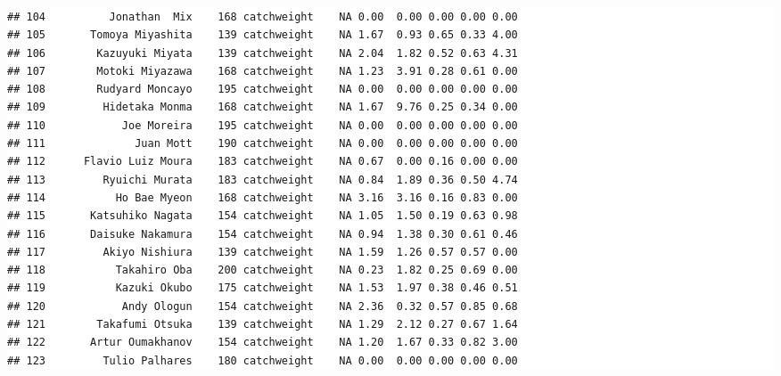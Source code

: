     ## 104          Jonathan  Mix    168 catchweight    NA 0.00  0.00 0.00 0.00 0.00
    ## 105       Tomoya Miyashita    139 catchweight    NA 1.67  0.93 0.65 0.33 4.00
    ## 106        Kazuyuki Miyata    139 catchweight    NA 2.04  1.82 0.52 0.63 4.31
    ## 107        Motoki Miyazawa    168 catchweight    NA 1.23  3.91 0.28 0.61 0.00
    ## 108        Rudyard Moncayo    195 catchweight    NA 0.00  0.00 0.00 0.00 0.00
    ## 109         Hidetaka Monma    168 catchweight    NA 1.67  9.76 0.25 0.34 0.00
    ## 110            Joe Moreira    195 catchweight    NA 0.00  0.00 0.00 0.00 0.00
    ## 111              Juan Mott    190 catchweight    NA 0.00  0.00 0.00 0.00 0.00
    ## 112      Flavio Luiz Moura    183 catchweight    NA 0.67  0.00 0.16 0.00 0.00
    ## 113         Ryuichi Murata    183 catchweight    NA 0.84  1.89 0.36 0.50 4.74
    ## 114           Ho Bae Myeon    168 catchweight    NA 3.16  3.16 0.16 0.83 0.00
    ## 115       Katsuhiko Nagata    154 catchweight    NA 1.05  1.50 0.19 0.63 0.98
    ## 116       Daisuke Nakamura    154 catchweight    NA 0.94  1.38 0.30 0.61 0.46
    ## 117         Akiyo Nishiura    139 catchweight    NA 1.59  1.26 0.57 0.57 0.00
    ## 118           Takahiro Oba    200 catchweight    NA 0.23  1.82 0.25 0.69 0.00
    ## 119           Kazuki Okubo    175 catchweight    NA 1.53  1.97 0.38 0.46 0.51
    ## 120            Andy Ologun    154 catchweight    NA 2.36  0.32 0.57 0.85 0.68
    ## 121        Takafumi Otsuka    139 catchweight    NA 1.29  2.12 0.27 0.67 1.64
    ## 122       Artur Oumakhanov    154 catchweight    NA 1.20  1.67 0.33 0.82 3.00
    ## 123         Tulio Palhares    180 catchweight    NA 0.00  0.00 0.00 0.00 0.00